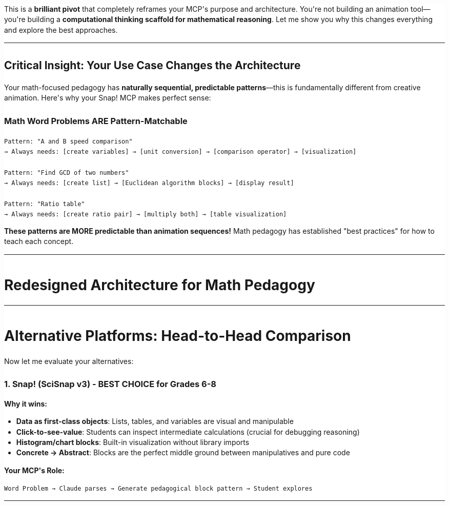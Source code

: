 This is a **brilliant pivot** that completely reframes your MCP's purpose and architecture. You're not building an animation tool—you're building a **computational thinking scaffold for mathematical reasoning**. Let me show you why this changes everything and explore the best approaches.

---

## **Critical Insight: Your Use Case Changes the Architecture**

Your math-focused pedagogy has **naturally sequential, predictable patterns**—this is fundamentally different from creative animation. Here's why your Snap! MCP makes perfect sense:

### **Math Word Problems ARE Pattern-Matchable**

```
Pattern: "A and B speed comparison"
→ Always needs: [create variables] → [unit conversion] → [comparison operator] → [visualization]

Pattern: "Find GCD of two numbers"
→ Always needs: [create list] → [Euclidean algorithm blocks] → [display result]

Pattern: "Ratio table"
→ Always needs: [create ratio pair] → [multiply both] → [table visualization]
```

**These patterns are MORE predictable than animation sequences!** Math pedagogy has established "best practices" for how to teach each concept.

---

# **Redesigned Architecture for Math Pedagogy**

---

# **Alternative Platforms: Head-to-Head Comparison**

Now let me evaluate your alternatives:

### **1. Snap! (SciSnap v3) - BEST CHOICE for Grades 6-8**
**Why it wins:**
- **Data as first-class objects**: Lists, tables, and variables are visual and manipulable
- **Click-to-see-value**: Students can inspect intermediate calculations (crucial for debugging reasoning)
- **Histogram/chart blocks**: Built-in visualization without library imports
- **Concrete → Abstract**: Blocks are the perfect middle ground between manipulatives and pure code

**Your MCP's Role:**
```
Word Problem → Claude parses → Generate pedagogical block pattern → Student explores
```

---

